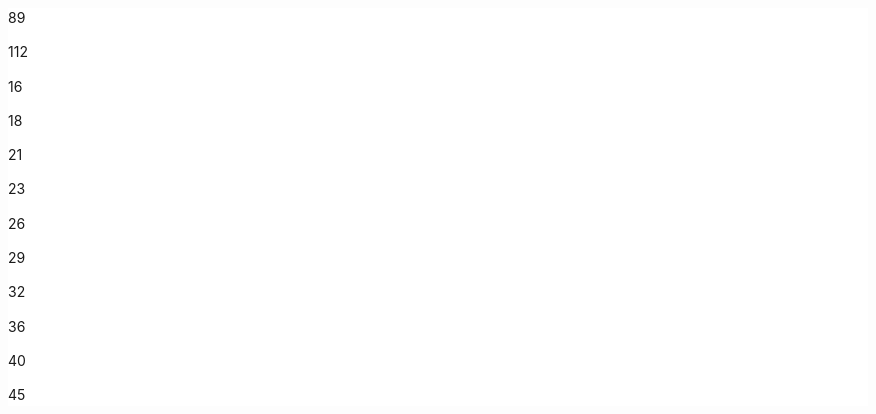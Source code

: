 </td>
      <td width="51">

89

</td>
    </tr>
    <tr>
      <td width="51">

112

</td>
      <td width="51">

16

</td>
      <td width="51">

18

</td>
      <td width="51">

21

</td>
      <td width="51">

23

</td>
      <td width="51">

26

</td>
      <td width="51">

29

</td>
      <td width="51">

32

</td>
      <td width="51">

36

</td>
      <td width="51">

40

</td>
      <td width="51">

45
